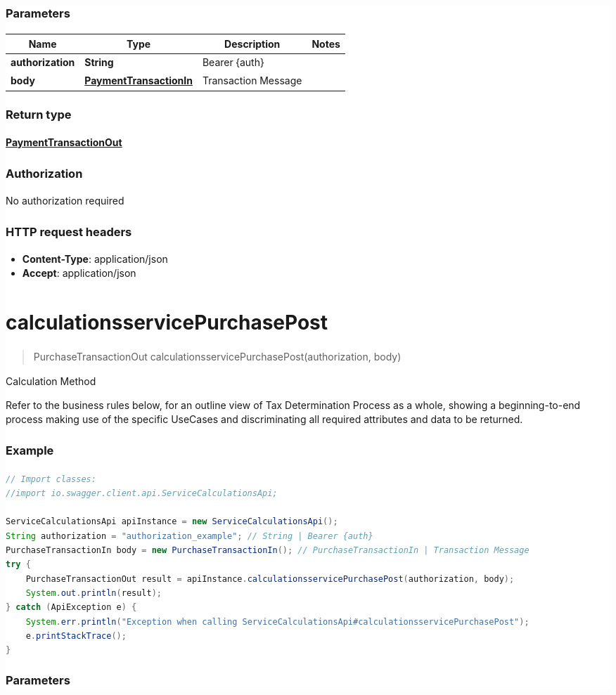 ### Parameters

Name | Type | Description  | Notes
------------- | ------------- | ------------- | -------------
 **authorization** | **String**| Bearer {auth} |
 **body** | [**PaymentTransactionIn**](PaymentTransactionIn.md)| Transaction Message |

### Return type

[**PaymentTransactionOut**](PaymentTransactionOut.md)

### Authorization

No authorization required

### HTTP request headers

 - **Content-Type**: application/json
 - **Accept**: application/json

<a name="calculationsservicePurchasePost"></a>
# **calculationsservicePurchasePost**
> PurchaseTransactionOut calculationsservicePurchasePost(authorization, body)

Calculation Method

Refer to the business rules below, for an outline view of Tax Determination Process as a whole, showing a beginning-to-end process making use of the specific UseCases and discriminating all required attributes and data to be returned.

### Example
```java
// Import classes:
//import io.swagger.client.api.ServiceCalculationsApi;

ServiceCalculationsApi apiInstance = new ServiceCalculationsApi();
String authorization = "authorization_example"; // String | Bearer {auth}
PurchaseTransactionIn body = new PurchaseTransactionIn(); // PurchaseTransactionIn | Transaction Message
try {
    PurchaseTransactionOut result = apiInstance.calculationsservicePurchasePost(authorization, body);
    System.out.println(result);
} catch (ApiException e) {
    System.err.println("Exception when calling ServiceCalculationsApi#calculationsservicePurchasePost");
    e.printStackTrace();
}
```

### Parameters
